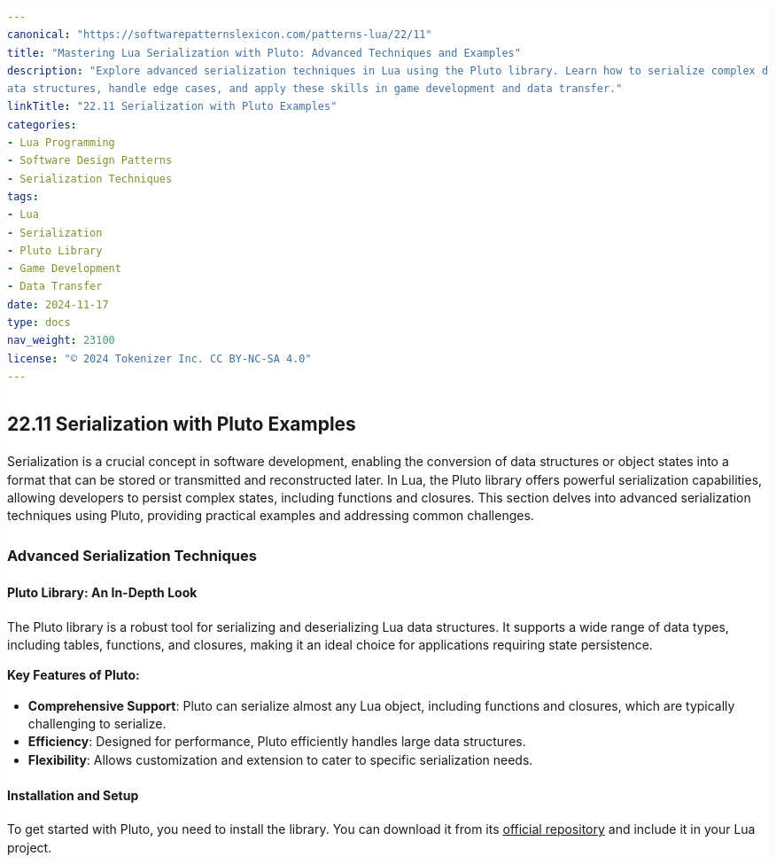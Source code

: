 ```yaml
---
canonical: "https://softwarepatternslexicon.com/patterns-lua/22/11"
title: "Mastering Lua Serialization with Pluto: Advanced Techniques and Examples"
description: "Explore advanced serialization techniques in Lua using the Pluto library. Learn how to serialize complex data structures, handle edge cases, and apply these skills in game development and data transfer."
linkTitle: "22.11 Serialization with Pluto Examples"
categories:
- Lua Programming
- Software Design Patterns
- Serialization Techniques
tags:
- Lua
- Serialization
- Pluto Library
- Game Development
- Data Transfer
date: 2024-11-17
type: docs
nav_weight: 23100
license: "© 2024 Tokenizer Inc. CC BY-NC-SA 4.0"
---
```


## 22.11 Serialization with Pluto Examples

Serialization is a crucial concept in software development, enabling the conversion of data structures or object states into a format that can be stored or transmitted and reconstructed later. In Lua, the Pluto library offers powerful serialization capabilities, allowing developers to persist complex states, including functions and closures. This section delves into advanced serialization techniques using Pluto, providing practical examples and addressing common challenges.

### Advanced Serialization Techniques

#### Pluto Library: An In-Depth Look

The Pluto library is a robust tool for serializing and deserializing Lua data structures. It supports a wide range of data types, including tables, functions, and closures, making it an ideal choice for applications requiring state persistence.

**Key Features of Pluto:**
- **Comprehensive Support**: Pluto can serialize almost any Lua object, including functions and closures, which are typically challenging to serialize.
- **Efficiency**: Designed for performance, Pluto efficiently handles large data structures.
- **Flexibility**: Allows customization and extension to cater to specific serialization needs.

#### Installation and Setup

To get started with Pluto, you need to install the library. You can download it from its [official repository](https://github.com/hoelzro/pluto) and include it in your Lua project.
